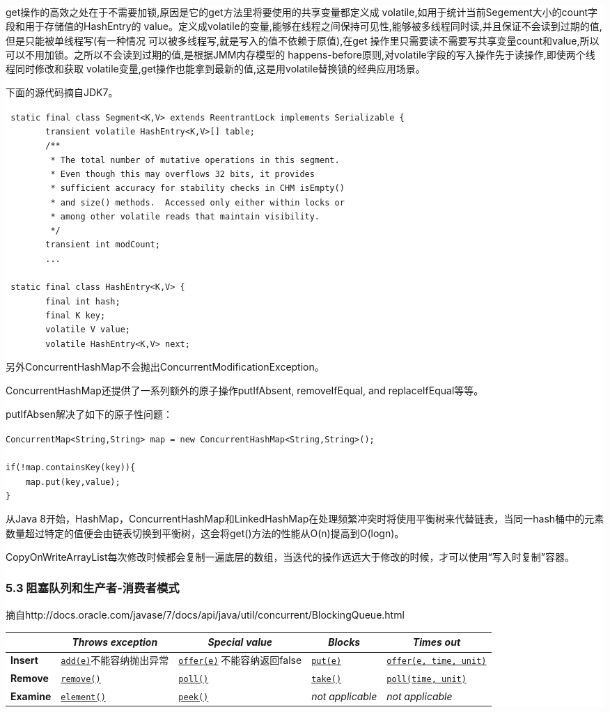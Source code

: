 get操作的高效之处在于不需要加锁,原因是它的get方法里将要使用的共享变量都定义成 volatile,如用于统计当前Segement大小的count字段和用于存储值的HashEntry的 value。定义成volatile的变量,能够在线程之间保持可见性,能够被多线程同时读,并且保证不会读到过期的值,但是只能被单线程写(有一种情况 可以被多线程写,就是写入的值不依赖于原值),在get 操作里只需要读不需要写共享变量count和value,所以可以不用加锁。之所以不会读到过期的值,是根据JMM内存模型的 happens-before原则,对volatile字段的写入操作先于读操作,即使两个线程同时修改和获取 volatile变量,get操作也能拿到最新的值,这是用volatile替换锁的经典应用场景。

下面的源代码摘自JDK7。

```
 static final class Segment<K,V> extends ReentrantLock implements Serializable {
        transient volatile HashEntry<K,V>[] table;
        /**
         * The total number of mutative operations in this segment.
         * Even though this may overflows 32 bits, it provides
         * sufficient accuracy for stability checks in CHM isEmpty()
         * and size() methods.  Accessed only either within locks or
         * among other volatile reads that maintain visibility.
         */
        transient int modCount;
        ...
 
 static final class HashEntry<K,V> {
        final int hash;
        final K key;
        volatile V value;
        volatile HashEntry<K,V> next;
```

另外ConcurrentHashMap不会抛出ConcurrentModificationException。

ConcurrentHashMap还提供了一系列额外的原子操作putIfAbsent, removeIfEqual, and replaceIfEqual等等。

putIfAbsen解决了如下的原子性问题：

```
ConcurrentMap<String,String> map = new ConcurrentHashMap<String,String>();

if(!map.containsKey(key)){
    map.put(key,value);
}
```

从Java 8开始，HashMap，ConcurrentHashMap和LinkedHashMap在处理频繁冲突时将使用平衡树来代替链表，当同一hash桶中的元素数量超过特定的值便会由链表切换到平衡树，这会将get()方法的性能从O(n)提高到O(logn)。

CopyOnWriteArrayList每次修改时候都会复制一遍底层的数组，当迭代的操作远远大于修改的时候，才可以使用“写入时复制”容器。

### 5.3 阻塞队列和生产者-消费者模式 

摘自http://docs.oracle.com/javase/7/docs/api/java/util/concurrent/BlockingQueue.html

|             | *Throws exception*                       | *Special value*                          | *Blocks*                                 | *Times out*                              |
| ----------- | ---------------------------------------- | ---------------------------------------- | ---------------------------------------- | ---------------------------------------- |
| **Insert**  | [`add(e)`](http://docs.oracle.com/javase/7/docs/api/java/util/concurrent/BlockingQueue.html#add(E))不能容纳抛出异常 | [`offer(e)`](http://docs.oracle.com/javase/7/docs/api/java/util/concurrent/BlockingQueue.html#offer(E)) 不能容纳返回false | [`put(e)`](http://docs.oracle.com/javase/7/docs/api/java/util/concurrent/BlockingQueue.html#put(E)) | [`offer(e, time, unit)`](http://docs.oracle.com/javase/7/docs/api/java/util/concurrent/BlockingQueue.html#offer(E,%20long,%20java.util.concurrent.TimeUnit)) |
| **Remove**  | [`remove()`](http://docs.oracle.com/javase/7/docs/api/java/util/concurrent/BlockingQueue.html#remove(java.lang.Object)) | [`poll()`](http://docs.oracle.com/javase/7/docs/api/java/util/concurrent/BlockingQueue.html#poll(long,%20java.util.concurrent.TimeUnit)) | [`take()`](http://docs.oracle.com/javase/7/docs/api/java/util/concurrent/BlockingQueue.html#take()) | [`poll(time, unit)`](http://docs.oracle.com/javase/7/docs/api/java/util/concurrent/BlockingQueue.html#poll(long,%20java.util.concurrent.TimeUnit)) |
| **Examine** | [`element()`](http://docs.oracle.com/javase/7/docs/api/java/util/Queue.html#element()) | [`peek()`](http://docs.oracle.com/javase/7/docs/api/java/util/Queue.html#peek()) | *not applicable*                         | *not applicable*                         |
